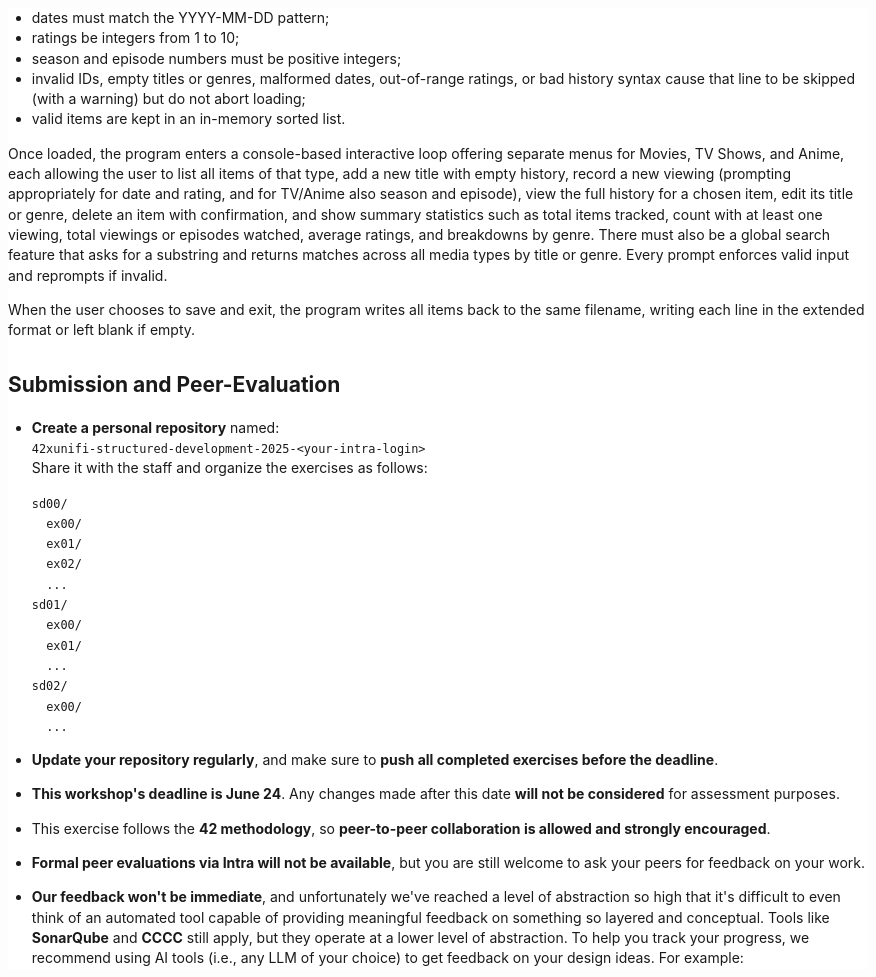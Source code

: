 - dates must match the YYYY-MM-DD pattern;
- ratings be integers from 1 to 10;
- season and episode numbers must be positive integers;
- invalid IDs, empty titles or genres, malformed dates, out-of-range ratings, or bad history syntax cause that line to be skipped (with a warning) but do not abort loading;
- valid items are kept in an in-memory sorted list.

Once loaded, the program enters a console-based interactive loop offering separate menus for Movies, TV Shows, and Anime, each allowing the user to list all items of that type, add a new title with empty history, record a new viewing (prompting appropriately for date and rating, and for TV/Anime also season and episode), view the full history for a chosen item, edit its title or genre, delete an item with confirmation, and show summary statistics such as total items tracked, count with at least one viewing, total viewings or episodes watched, average ratings, and breakdowns by genre. There must also be a global search feature that asks for a substring and returns matches across all media types by title or genre. Every prompt enforces valid input and reprompts if invalid.

When the user chooses to save and exit, the program writes all items back to the same filename, writing each line in the extended format or left blank if empty.

## Submission and Peer-Evaluation

- **Create a personal repository** named:  
  `42xunifi-structured-development-2025-<your-intra-login>`  
  Share it with the staff and organize the exercises as follows:

  ```markdown
  sd00/
    ex00/
    ex01/
    ex02/
    ...
  sd01/
    ex00/
    ex01/
    ...
  sd02/
    ex00/
    ...
  ```

- **Update your repository regularly**, and make sure to **push all completed exercises before the deadline**.

- **This workshop's deadline is June 24**. Any changes made after this date **will not be considered** for assessment purposes.

- This exercise follows the **42 methodology**, so **peer-to-peer collaboration is allowed and strongly encouraged**.

- **Formal peer evaluations via Intra will not be available**, but you are still welcome to ask your peers for feedback on your work.

- **Our feedback won't be immediate**, and unfortunately we've reached a level of abstraction so high that it's difficult to even think of an automated tool capable of providing meaningful feedback on something so layered and conceptual. Tools like **SonarQube** and **CCCC** still apply, but they operate at a lower level of abstraction. To help you track your progress, we recommend using AI tools (i.e., any LLM of your choice) to get feedback on your design ideas. For example:
